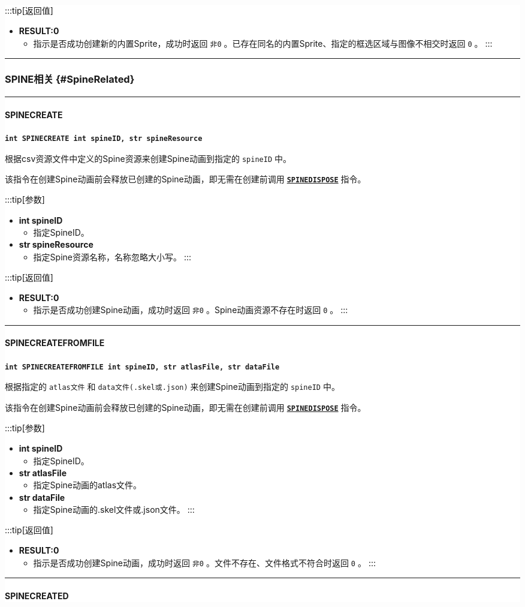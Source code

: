 :::tip[返回值]
- **RESULT:0**
  - 指示是否成功创建新的内置Sprite，成功时返回 `非0` 。已存在同名的内置Sprite、指定的框选区域与图像不相交时返回 `0` 。
:::

----
### SPINE相关 {#SpineRelated}

----
#### SPINECREATE

**`int SPINECREATE int spineID, str spineResource`**

根据csv资源文件中定义的Spine资源来创建Spine动画到指定的 `spineID` 中。

该指令在创建Spine动画前会释放已创建的Spine动画，即无需在创建前调用 [**`SPINEDISPOSE`**](#spinedispose) 指令。

:::tip[参数]
- **int spineID**
  - 指定SpineID。
- **str spineResource**
  - 指定Spine资源名称，名称忽略大小写。
:::

:::tip[返回值]
- **RESULT:0**
  - 指示是否成功创建Spine动画，成功时返回 `非0` 。Spine动画资源不存在时返回 `0` 。
:::

----
#### SPINECREATEFROMFILE

**`int SPINECREATEFROMFILE int spineID, str atlasFile, str dataFile`**

根据指定的 `atlas文件` 和 `data文件(.skel或.json)` 来创建Spine动画到指定的 `spineID` 中。

该指令在创建Spine动画前会释放已创建的Spine动画，即无需在创建前调用 [**`SPINEDISPOSE`**](#spinedispose) 指令。

:::tip[参数]
- **int spineID**
  - 指定SpineID。
- **str atlasFile**
  - 指定Spine动画的atlas文件。
- **str dataFile**
  - 指定Spine动画的.skel文件或.json文件。
:::

:::tip[返回值]
- **RESULT:0**
  - 指示是否成功创建Spine动画，成功时返回 `非0` 。文件不存在、文件格式不符合时返回 `0` 。
:::

----
#### SPINECREATED
